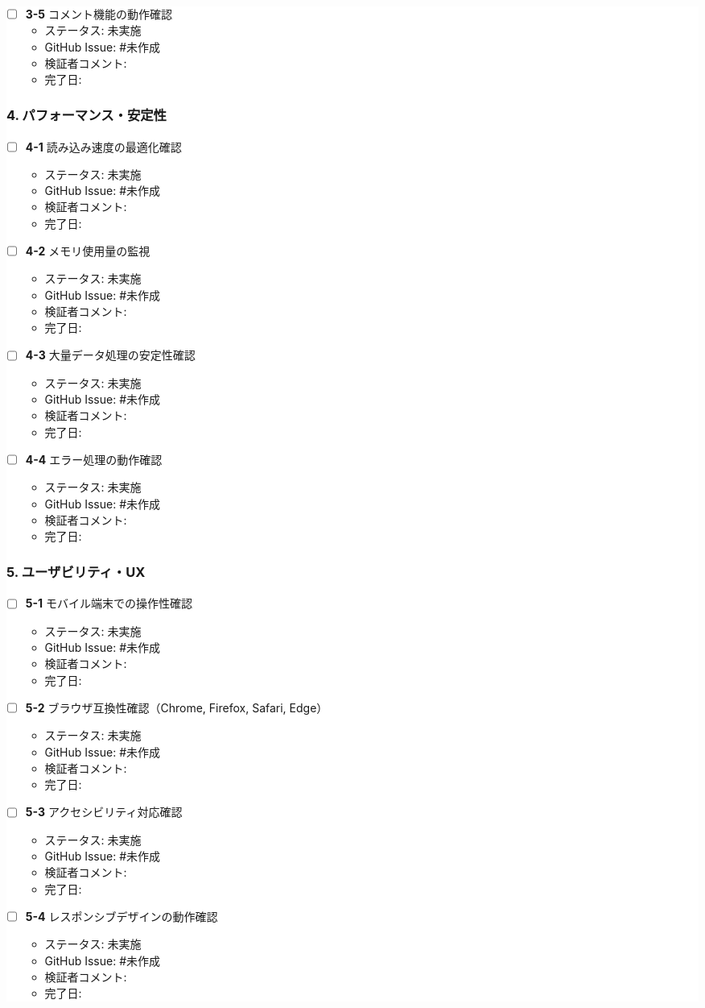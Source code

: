 - [ ] **3-5** コメント機能の動作確認
  - ステータス: 未実施
  - GitHub Issue: #未作成
  - 検証者コメント: 
  - 完了日: 

### 4. パフォーマンス・安定性
- [ ] **4-1** 読み込み速度の最適化確認
  - ステータス: 未実施
  - GitHub Issue: #未作成
  - 検証者コメント: 
  - 完了日: 

- [ ] **4-2** メモリ使用量の監視
  - ステータス: 未実施
  - GitHub Issue: #未作成
  - 検証者コメント: 
  - 完了日: 

- [ ] **4-3** 大量データ処理の安定性確認
  - ステータス: 未実施
  - GitHub Issue: #未作成
  - 検証者コメント: 
  - 完了日: 

- [ ] **4-4** エラー処理の動作確認
  - ステータス: 未実施
  - GitHub Issue: #未作成
  - 検証者コメント: 
  - 完了日: 

### 5. ユーザビリティ・UX
- [ ] **5-1** モバイル端末での操作性確認
  - ステータス: 未実施
  - GitHub Issue: #未作成
  - 検証者コメント: 
  - 完了日: 

- [ ] **5-2** ブラウザ互換性確認（Chrome, Firefox, Safari, Edge）
  - ステータス: 未実施
  - GitHub Issue: #未作成
  - 検証者コメント: 
  - 完了日: 

- [ ] **5-3** アクセシビリティ対応確認
  - ステータス: 未実施
  - GitHub Issue: #未作成
  - 検証者コメント: 
  - 完了日: 

- [ ] **5-4** レスポンシブデザインの動作確認
  - ステータス: 未実施
  - GitHub Issue: #未作成
  - 検証者コメント: 
  - 完了日: 
